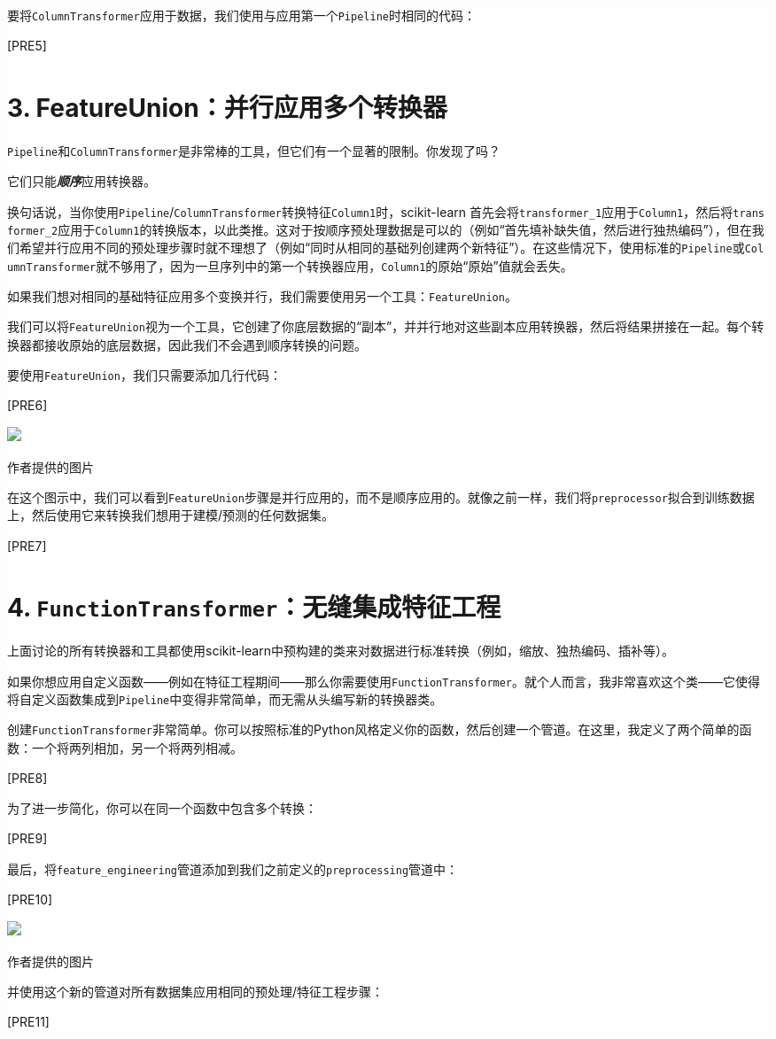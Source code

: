 要将`ColumnTransformer`应用于数据，我们使用与应用第一个`Pipeline`时相同的代码：

[PRE5]

# 3\. FeatureUnion：并行应用多个转换器

`Pipeline`和`ColumnTransformer`是非常棒的工具，但它们有一个显著的限制。你发现了吗？

它们只能***顺序***应用转换器。

换句话说，当你使用`Pipeline`/`ColumnTransformer`转换特征`Column1`时，scikit-learn 首先会将`transformer_1`应用于`Column1`，然后将`transformer_2`应用于`Column1`的转换版本，以此类推。这对于按顺序预处理数据是可以的（例如“首先填补缺失值，然后进行独热编码”），但在我们希望并行应用不同的预处理步骤时就不理想了（例如“同时从相同的基础列创建两个新特征”）。在这些情况下，使用标准的`Pipeline`或`ColumnTransformer`就不够用了，因为一旦序列中的第一个转换器应用，`Column1`的原始“原始”值就会丢失。

如果我们想对相同的基础特征应用多个变换并行，我们需要使用另一个工具：`FeatureUnion`。

我们可以将`FeatureUnion`视为一个工具，它创建了你底层数据的“副本”，并并行地对这些副本应用转换器，然后将结果拼接在一起。每个转换器都接收原始的底层数据，因此我们不会遇到顺序转换的问题。

要使用`FeatureUnion`，我们只需要添加几行代码：

[PRE6]

![](../Images/e4dace85b9345490fdb7eea945042d0c.png)

作者提供的图片

在这个图示中，我们可以看到`FeatureUnion`步骤是并行应用的，而不是顺序应用的。就像之前一样，我们将`preprocessor`拟合到训练数据上，然后使用它来转换我们想用于建模/预测的任何数据集。

[PRE7]

# 4. `FunctionTransformer`：无缝集成特征工程

上面讨论的所有转换器和工具都使用scikit-learn中预构建的类来对数据进行标准转换（例如，缩放、独热编码、插补等）。

如果你想应用自定义函数——例如在特征工程期间——那么你需要使用`FunctionTransformer`。就个人而言，我非常喜欢这个类——它使得将自定义函数集成到`Pipeline`中变得非常简单，而无需从头编写新的转换器类。

创建`FunctionTransformer`非常简单。你可以按照标准的Python风格定义你的函数，然后创建一个管道。在这里，我定义了两个简单的函数：一个将两列相加，另一个将两列相减。

[PRE8]

为了进一步简化，你可以在同一个函数中包含多个转换：

[PRE9]

最后，将`feature_engineering`管道添加到我们之前定义的`preprocessing`管道中：

[PRE10]

![](../Images/509a78b53b47ac12a99a82738b0a2207.png)

作者提供的图片

并使用这个新的管道对所有数据集应用相同的预处理/特征工程步骤：

[PRE11]
